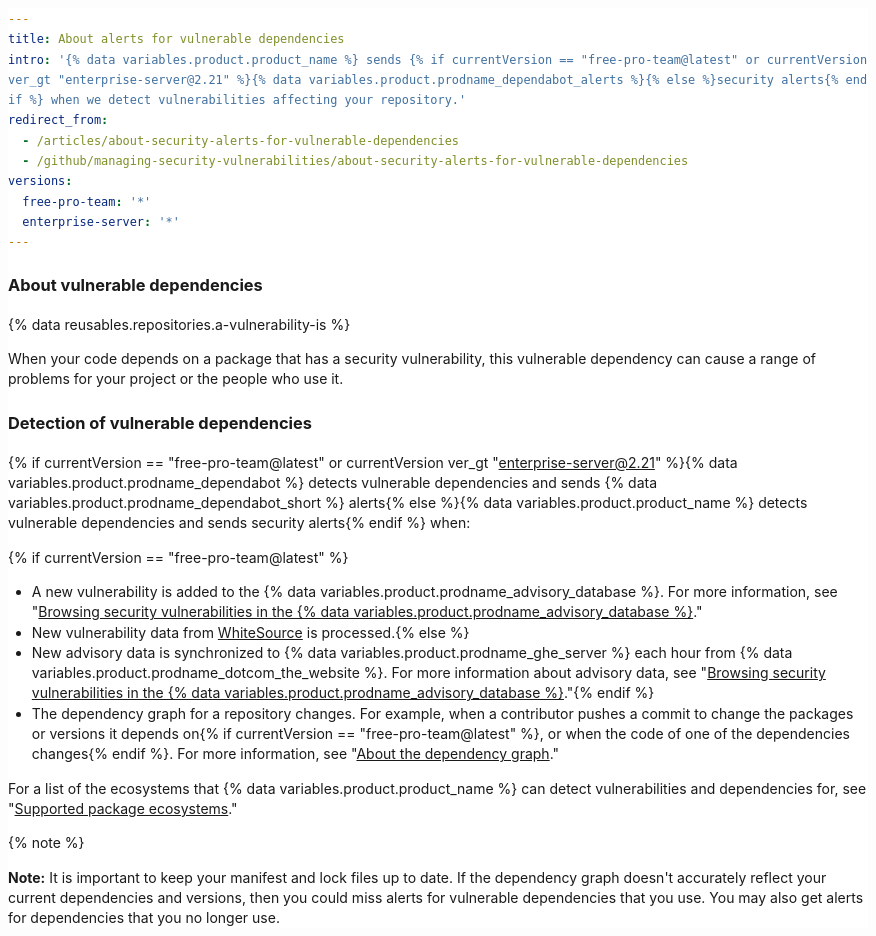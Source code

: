 ```yaml
---
title: About alerts for vulnerable dependencies
intro: '{% data variables.product.product_name %} sends {% if currentVersion == "free-pro-team@latest" or currentVersion ver_gt "enterprise-server@2.21" %}{% data variables.product.prodname_dependabot_alerts %}{% else %}security alerts{% endif %} when we detect vulnerabilities affecting your repository.'
redirect_from:
  - /articles/about-security-alerts-for-vulnerable-dependencies
  - /github/managing-security-vulnerabilities/about-security-alerts-for-vulnerable-dependencies
versions:
  free-pro-team: '*'
  enterprise-server: '*'
---
```

 
### About vulnerable dependencies

{% data reusables.repositories.a-vulnerability-is %}

When your code depends on a package that has a security vulnerability, this vulnerable dependency can cause a range of problems for your project or the people who use it.

### Detection of vulnerable dependencies

 {% if currentVersion == "free-pro-team@latest" or currentVersion ver_gt "enterprise-server@2.21" %}{% data variables.product.prodname_dependabot %} detects vulnerable dependencies and sends {% data variables.product.prodname_dependabot_short %} alerts{% else %}{% data variables.product.product_name %} detects vulnerable dependencies and sends security alerts{% endif %} when:

{% if currentVersion == "free-pro-team@latest" %}
- A new vulnerability is added to the {% data variables.product.prodname_advisory_database %}. For more information, see "[Browsing security vulnerabilities in the {% data variables.product.prodname_advisory_database %}](/github/managing-security-vulnerabilities/browsing-security-vulnerabilities-in-the-github-advisory-database)."
- New vulnerability data from [WhiteSource](https://www.whitesourcesoftware.com/vulnerability-database) is processed.{% else %}
- New advisory data is synchronized to {% data variables.product.prodname_ghe_server %} each hour from {% data variables.product.prodname_dotcom_the_website %}. For more information about advisory data, see "<a href="/github/managing-security-vulnerabilities/browsing-security-vulnerabilities-in-the-github-advisory-database" class="dotcom-only">Browsing security vulnerabilities in the {% data variables.product.prodname_advisory_database %}</a>."{% endif %}
- The dependency graph for a repository changes. For example, when a contributor pushes a commit to change the packages or versions it depends on{% if currentVersion == "free-pro-team@latest" %}, or when the code of one of the dependencies changes{% endif %}. For more information, see "[About the dependency graph](/github/visualizing-repository-data-with-graphs/about-the-dependency-graph)."

For a list of the ecosystems that {% data variables.product.product_name %} can detect vulnerabilities and dependencies for, see "[Supported package ecosystems](/github/visualizing-repository-data-with-graphs/about-the-dependency-graph#supported-package-ecosystems)."

{% note %}

**Note:** It is important to keep your manifest and lock files up to date. If the dependency graph doesn't accurately reflect your current dependencies and versions, then you could miss alerts for vulnerable dependencies that you use. You may also get alerts for dependencies that you no longer use.
